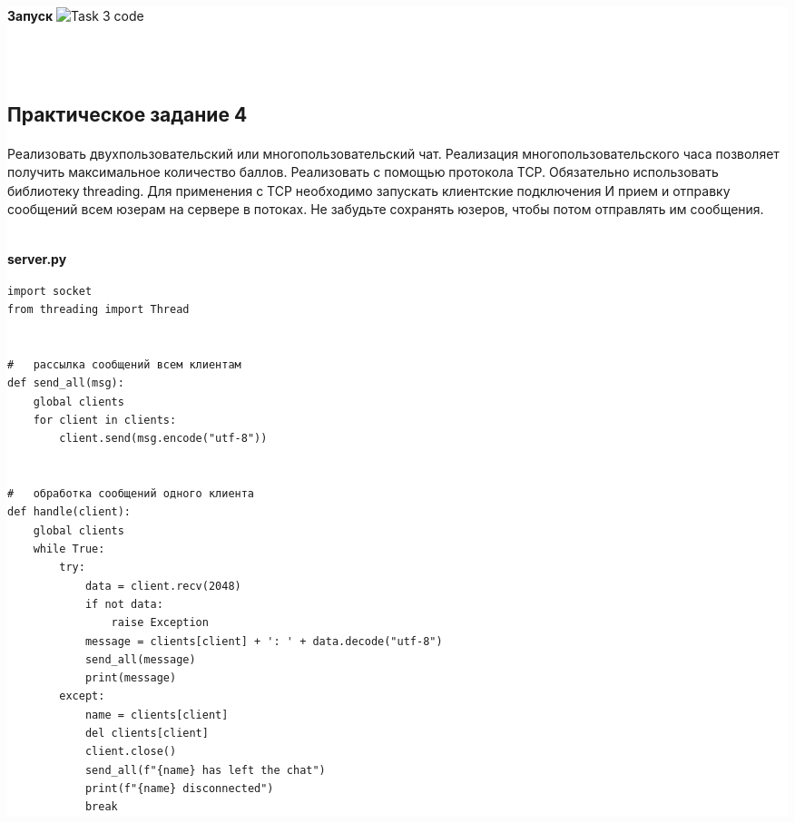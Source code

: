 **Запуск**
![Task 3 code](/media/task3.png)

<br/>
<br/>

## Практическое задание 4

Реализовать двухпользовательский или многопользовательский чат. Реализация
многопользовательского часа позволяет получить максимальное количество
баллов. Реализовать с помощью протокола TCP.
Обязательно использовать библиотеку threading.
Для применения с TCP необходимо запускать клиентские подключения И прием
и отправку сообщений всем юзерам на сервере в потоках. Не забудьте сохранять юзеров,
чтобы потом отправлять им сообщения.
<br/>
<br/>

**server.py**

    import socket
    from threading import Thread
    
    
    #   рассылка сообщений всем клиентам
    def send_all(msg):
        global clients
        for client in clients:
            client.send(msg.encode("utf-8"))
    
    
    #   обработка сообщений одного клиента
    def handle(client):
        global clients
        while True:
            try:
                data = client.recv(2048)
                if not data:
                    raise Exception
                message = clients[client] + ': ' + data.decode("utf-8")
                send_all(message)
                print(message)
            except:
                name = clients[client]
                del clients[client]
                client.close()
                send_all(f"{name} has left the chat")
                print(f"{name} disconnected")
                break
    
    